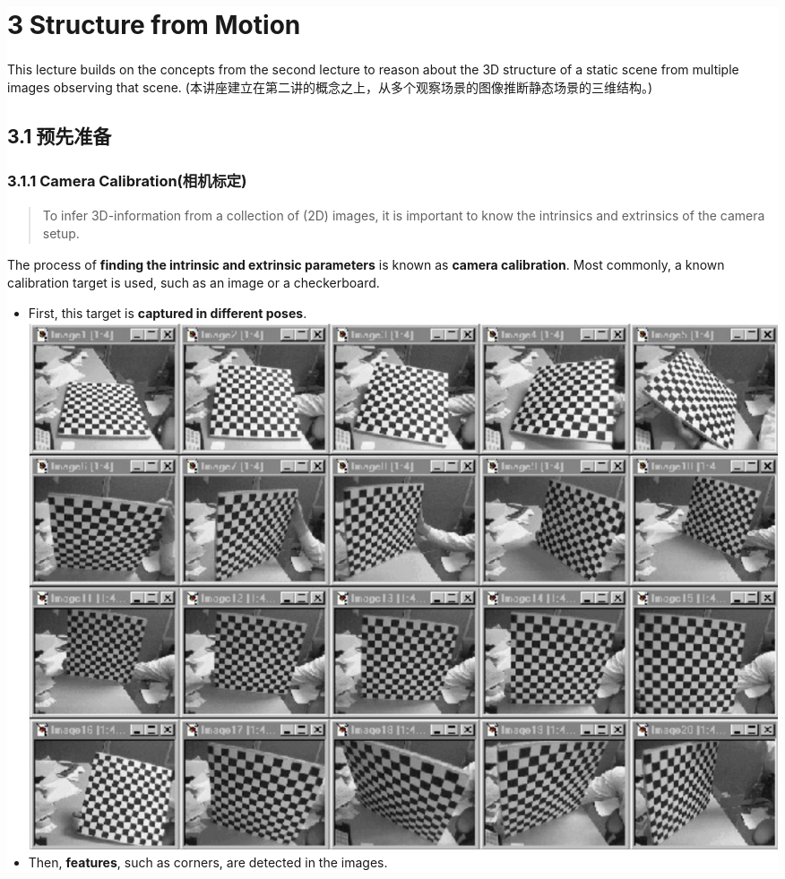 # 3 Structure from Motion

This lecture builds on the concepts from the second lecture to reason about the 3D structure of a static scene from multiple images observing that scene.
(本讲座建立在第二讲的概念之上，从多个观察场景的图像推断静态场景的三维结构。)

## 3.1 预先准备

### 3.1.1 Camera Calibration(相机标定)

> To infer 3D-information from a collection of (2D) images, it is important to know the intrinsics and extrinsics of the camera setup.

The process of **finding the intrinsic and extrinsic parameters** is known as **camera calibration**. Most commonly, a known calibration target is used, such as an image or a checkerboard.

- First, this target is **captured in different poses**.
![Camera Calibration](./pics/03_pics/03_Camera_Calibration.png)
- Then, **features**, such as corners, are detected in the images.